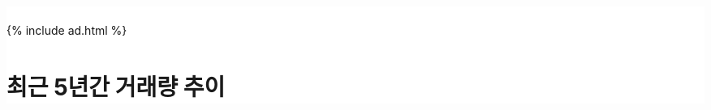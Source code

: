 
<br>
{% include ad.html %}
<br>

# 최근 5년간 거래량 추이


<div style="width:100%;">
    <canvas id="deal_progress" height="200"></canvas>
</div>

<script>
new Chart(document.getElementById("deal_progress"), {
    type: 'line',
    data: {
        labels: ['201501','201502','201503','201504','201505','201506','201507','201508','201509','201510','201511','201512','201601','201602','201603','201604','201605','201606','201607','201608','201609','201610','201611','201612','201701','201702','201703','201704','201705','201706','201707','201708','201709','201710','201711','201712','201801','201802','201803','201804','201805','201806','201807','201808','201809','201810','201811','201812','201901','201902','201903','201904','201905','201906','201907','201908','201909','201910','201911','201912','202001'],
        datasets: [{
            label: '매매',
            pointRadius: 1,
            data: [14, 16, 10, 20, 10, 14, 17, 13, 17, 21, 15, 17, 17, 21, 22, 19, 10, 21, 21, 29, 25, 50, 44, 28, 13, 21, 22, 10, 11, 10, 14, 24, 16, 13, 18, 11, 13, 15, 6, 11, 12, 10, 8, 13, 11, 29, 14, 16, 15, 14, 15, 20, 19, 27, 37, 33, 32, 57, 54, 26, 2],
            borderColor: "rgba(255, 201, 14, 1)",
            backgroundColor: "rgba(255, 201, 14, 0.5)",
            fill: false,
            lineTension: 0
        },{
            label: '전월세',
            pointRadius: 1,
            data: [28, 10, 10, 17, 13, 16, 18, 17, 19, 17, 15, 18, 15, 19, 15, 13, 15, 13, 18, 18, 13, 17, 22, 26, 14, 24, 14, 26, 15, 15, 7, 10, 7, 7, 8, 14, 14, 12, 10, 11, 11, 10, 12, 2, 12, 11, 15, 14, 24, 15, 9, 8, 13, 14, 15, 13, 8, 19, 13, 14, 3],
            borderColor: "rgba(0, 141, 185, 1)",
            backgroundColor: "rgba(0, 141, 185, 0.5)",
            fill: false,
            lineTension: 0
        }
        ]
    },
    options: {
        responsive: true,
        title: {
            display: false
        },
        tooltips: {
            mode: 'index',
            intersect: false
        },
        hover: {
            mode: 'nearest',
            intersect: true
        },
        scales: {
            xAxes: [{
                display: true,
                scaleLabel: {
                    display: true,
                    labelString: '년/월'